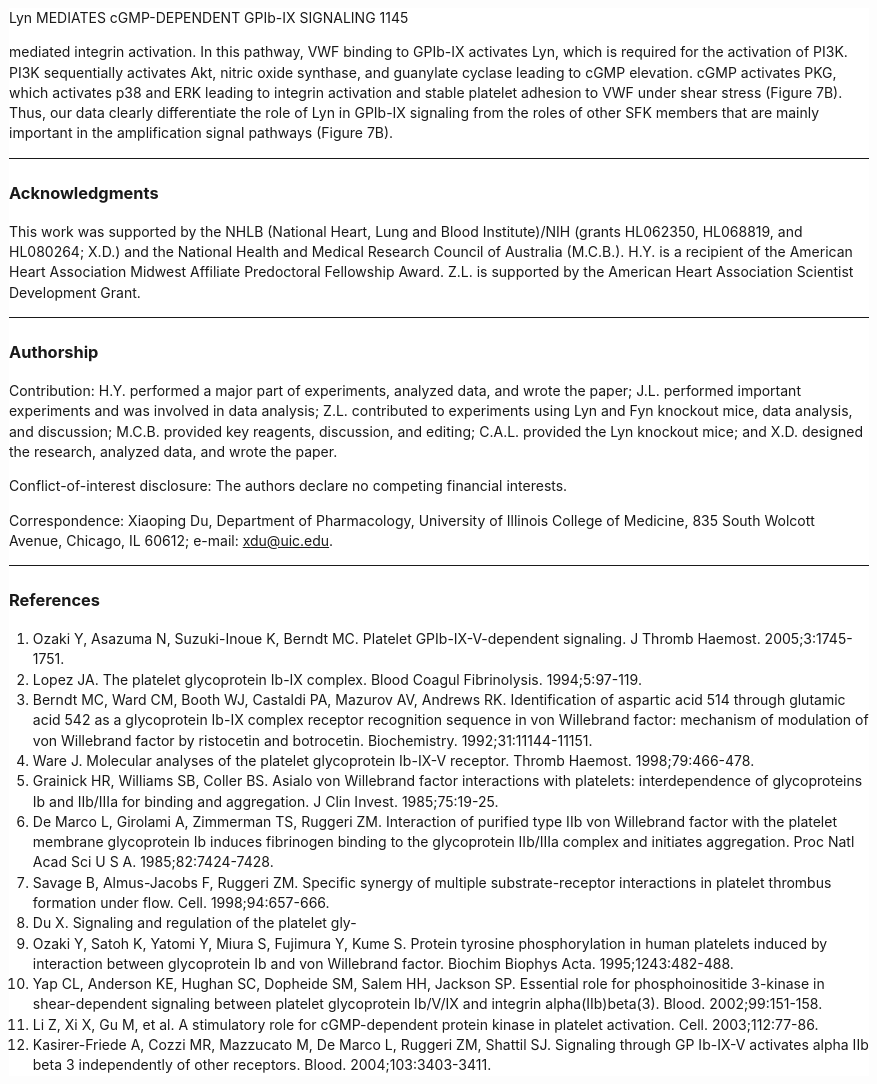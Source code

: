 Lyn MEDIATES cGMP-DEPENDENT GPIb-IX SIGNALING 1145

mediated integrin activation. In this pathway, VWF binding to GPIb-IX activates Lyn, which is required for the activation of PI3K. PI3K sequentially activates Akt, nitric oxide synthase, and guanylate cyclase leading to cGMP elevation. cGMP activates PKG, which activates p38 and ERK leading to integrin activation and stable platelet adhesion to VWF under shear stress (Figure 7B). Thus, our data clearly differentiate the role of Lyn in GPIb-IX signaling from the roles of other SFK members that are mainly important in the amplification signal pathways (Figure 7B).

---

### Acknowledgments

This work was supported by the NHLB (National Heart, Lung and Blood Institute)/NIH (grants HL062350, HL068819, and HL080264; X.D.) and the National Health and Medical Research Council of Australia (M.C.B.). H.Y. is a recipient of the American Heart Association Midwest Affiliate Predoctoral Fellowship Award. Z.L. is supported by the American Heart Association Scientist Development Grant.

---

### Authorship

Contribution: H.Y. performed a major part of experiments, analyzed data, and wrote the paper; J.L. performed important experiments and was involved in data analysis; Z.L. contributed to experiments using Lyn and Fyn knockout mice, data analysis, and discussion; M.C.B. provided key reagents, discussion, and editing; C.A.L. provided the Lyn knockout mice; and X.D. designed the research, analyzed data, and wrote the paper.

Conflict-of-interest disclosure: The authors declare no competing financial interests.

Correspondence: Xiaoping Du, Department of Pharmacology, University of Illinois College of Medicine, 835 South Wolcott Avenue, Chicago, IL 60612; e-mail: xdu@uic.edu.

---

### References

1. Ozaki Y, Asazuma N, Suzuki-Inoue K, Berndt MC. Platelet GPIb-IX-V-dependent signaling. J Thromb Haemost. 2005;3:1745-1751.
2. Lopez JA. The platelet glycoprotein Ib-IX complex. Blood Coagul Fibrinolysis. 1994;5:97-119.
3. Berndt MC, Ward CM, Booth WJ, Castaldi PA, Mazurov AV, Andrews RK. Identification of aspartic acid 514 through glutamic acid 542 as a glycoprotein Ib-IX complex receptor recognition sequence in von Willebrand factor: mechanism of modulation of von Willebrand factor by ristocetin and botrocetin. Biochemistry. 1992;31:11144-11151.
4. Ware J. Molecular analyses of the platelet glycoprotein Ib-IX-V receptor. Thromb Haemost. 1998;79:466-478.
5. Grainick HR, Williams SB, Coller BS. Asialo von Willebrand factor interactions with platelets: interdependence of glycoproteins Ib and IIb/IIIa for binding and aggregation. J Clin Invest. 1985;75:19-25.
6. De Marco L, Girolami A, Zimmerman TS, Ruggeri ZM. Interaction of purified type IIb von Willebrand factor with the platelet membrane glycoprotein Ib induces fibrinogen binding to the glycoprotein IIb/IIIa complex and initiates aggregation. Proc Natl Acad Sci U S A. 1985;82:7424-7428.
7. Savage B, Almus-Jacobs F, Ruggeri ZM. Specific synergy of multiple substrate-receptor interactions in platelet thrombus formation under flow. Cell. 1998;94:657-666.
8. Du X. Signaling and regulation of the platelet gly-
9. Ozaki Y, Satoh K, Yatomi Y, Miura S, Fujimura Y, Kume S. Protein tyrosine phosphorylation in human platelets induced by interaction between glycoprotein Ib and von Willebrand factor. Biochim Biophys Acta. 1995;1243:482-488.
10. Yap CL, Anderson KE, Hughan SC, Dopheide SM, Salem HH, Jackson SP. Essential role for phosphoinositide 3-kinase in shear-dependent signaling between platelet glycoprotein Ib/V/IX and integrin alpha(IIb)beta(3). Blood. 2002;99:151-158.
11. Li Z, Xi X, Gu M, et al. A stimulatory role for cGMP-dependent protein kinase in platelet activation. Cell. 2003;112:77-86.
12. Kasirer-Friede A, Cozzi MR, Mazzucato M, De Marco L, Ruggeri ZM, Shattil SJ. Signaling through GP Ib-IX-V activates alpha IIb beta 3 independently of other receptors. Blood. 2004;103:3403-3411.
